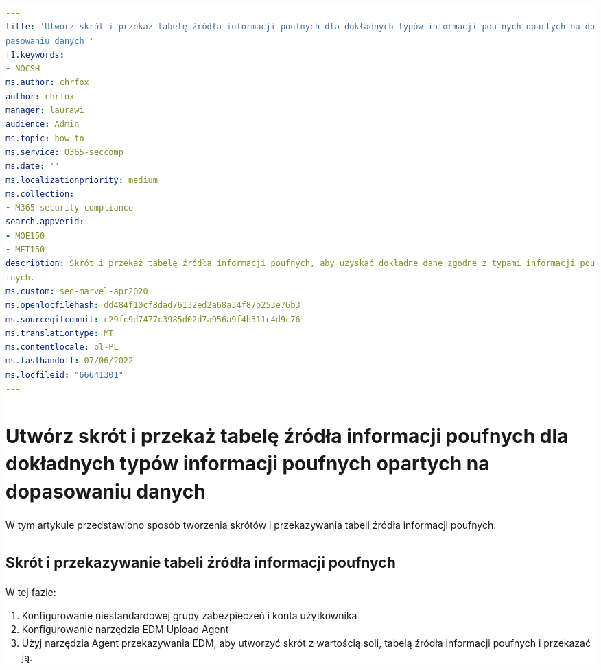 ```yaml
---
title: 'Utwórz skrót i przekaż tabelę źródła informacji poufnych dla dokładnych typów informacji poufnych opartych na dopasowaniu danych '
f1.keywords:
- NOCSH
ms.author: chrfox
author: chrfox
manager: laurawi
audience: Admin
ms.topic: how-to
ms.service: O365-seccomp
ms.date: ''
ms.localizationpriority: medium
ms.collection:
- M365-security-compliance
search.appverid:
- MOE150
- MET150
description: Skrót i przekaż tabelę źródła informacji poufnych, aby uzyskać dokładne dane zgodne z typami informacji poufnych.
ms.custom: seo-marvel-apr2020
ms.openlocfilehash: dd484f10cf8dad76132ed2a68a34f87b253e76b3
ms.sourcegitcommit: c29fc9d7477c3985d02d7a956a9f4b311c4d9c76
ms.translationtype: MT
ms.contentlocale: pl-PL
ms.lasthandoff: 07/06/2022
ms.locfileid: "66641301"
---
```

# <a name="hash-and-upload-the-sensitive-information-source-table-for-exact-data-match-sensitive-information-types"></a>Utwórz skrót i przekaż tabelę źródła informacji poufnych dla dokładnych typów informacji poufnych opartych na dopasowaniu danych 

W tym artykule przedstawiono sposób tworzenia skrótów i przekazywania tabeli źródła informacji poufnych.

## <a name="hash-and-upload-the-sensitive-information-source-table"></a>Skrót i przekazywanie tabeli źródła informacji poufnych

W tej fazie:

1. Konfigurowanie niestandardowej grupy zabezpieczeń i konta użytkownika
2. Konfigurowanie narzędzia EDM Upload Agent
3. Użyj narzędzia Agent przekazywania EDM, aby utworzyć skrót z wartością soli, tabelą źródła informacji poufnych i przekazać ją.
